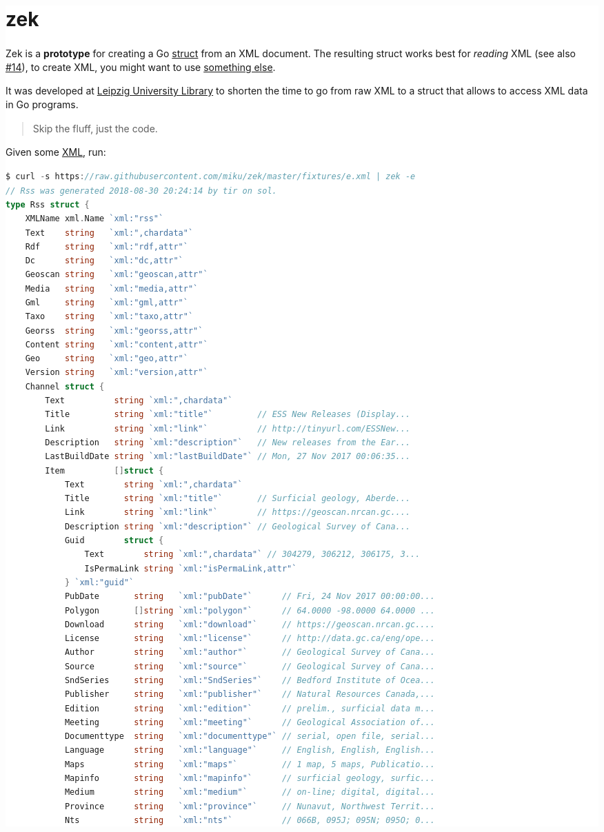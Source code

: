 # zek

Zek is a **prototype** for creating a Go
[struct](https://golang.org/ref/spec#Struct_types) from an XML document. The
resulting struct works best for *reading* XML (see also
[#14](https://github.com/miku/zek/issues/14)), to create XML, you might want to
use [something else](https://github.com/avelino/awesome-go#xml).

It was developed at [Leipzig University Library](https://github.com/ubleipzig) to shorten the
time to go from raw XML to a struct that allows to access XML data in Go
programs.

> Skip the fluff, just the code.

Given some [XML](https://raw.githubusercontent.com/miku/zek/master/fixtures/e.xml), run:

```go
$ curl -s https://raw.githubusercontent.com/miku/zek/master/fixtures/e.xml | zek -e
// Rss was generated 2018-08-30 20:24:14 by tir on sol.
type Rss struct {
    XMLName xml.Name `xml:"rss"`
    Text    string   `xml:",chardata"`
    Rdf     string   `xml:"rdf,attr"`
    Dc      string   `xml:"dc,attr"`
    Geoscan string   `xml:"geoscan,attr"`
    Media   string   `xml:"media,attr"`
    Gml     string   `xml:"gml,attr"`
    Taxo    string   `xml:"taxo,attr"`
    Georss  string   `xml:"georss,attr"`
    Content string   `xml:"content,attr"`
    Geo     string   `xml:"geo,attr"`
    Version string   `xml:"version,attr"`
    Channel struct {
        Text          string `xml:",chardata"`
        Title         string `xml:"title"`         // ESS New Releases (Display...
        Link          string `xml:"link"`          // http://tinyurl.com/ESSNew...
        Description   string `xml:"description"`   // New releases from the Ear...
        LastBuildDate string `xml:"lastBuildDate"` // Mon, 27 Nov 2017 00:06:35...
        Item          []struct {
            Text        string `xml:",chardata"`
            Title       string `xml:"title"`       // Surficial geology, Aberde...
            Link        string `xml:"link"`        // https://geoscan.nrcan.gc....
            Description string `xml:"description"` // Geological Survey of Cana...
            Guid        struct {
                Text        string `xml:",chardata"` // 304279, 306212, 306175, 3...
                IsPermaLink string `xml:"isPermaLink,attr"`
            } `xml:"guid"`
            PubDate       string   `xml:"pubDate"`      // Fri, 24 Nov 2017 00:00:00...
            Polygon       []string `xml:"polygon"`      // 64.0000 -98.0000 64.0000 ...
            Download      string   `xml:"download"`     // https://geoscan.nrcan.gc....
            License       string   `xml:"license"`      // http://data.gc.ca/eng/ope...
            Author        string   `xml:"author"`       // Geological Survey of Cana...
            Source        string   `xml:"source"`       // Geological Survey of Cana...
            SndSeries     string   `xml:"SndSeries"`    // Bedford Institute of Ocea...
            Publisher     string   `xml:"publisher"`    // Natural Resources Canada,...
            Edition       string   `xml:"edition"`      // prelim., surficial data m...
            Meeting       string   `xml:"meeting"`      // Geological Association of...
            Documenttype  string   `xml:"documenttype"` // serial, open file, serial...
            Language      string   `xml:"language"`     // English, English, English...
            Maps          string   `xml:"maps"`         // 1 map, 5 maps, Publicatio...
            Mapinfo       string   `xml:"mapinfo"`      // surficial geology, surfic...
            Medium        string   `xml:"medium"`       // on-line; digital, digital...
            Province      string   `xml:"province"`     // Nunavut, Northwest Territ...
            Nts           string   `xml:"nts"`          // 066B, 095J; 095N; 095O; 0...
```